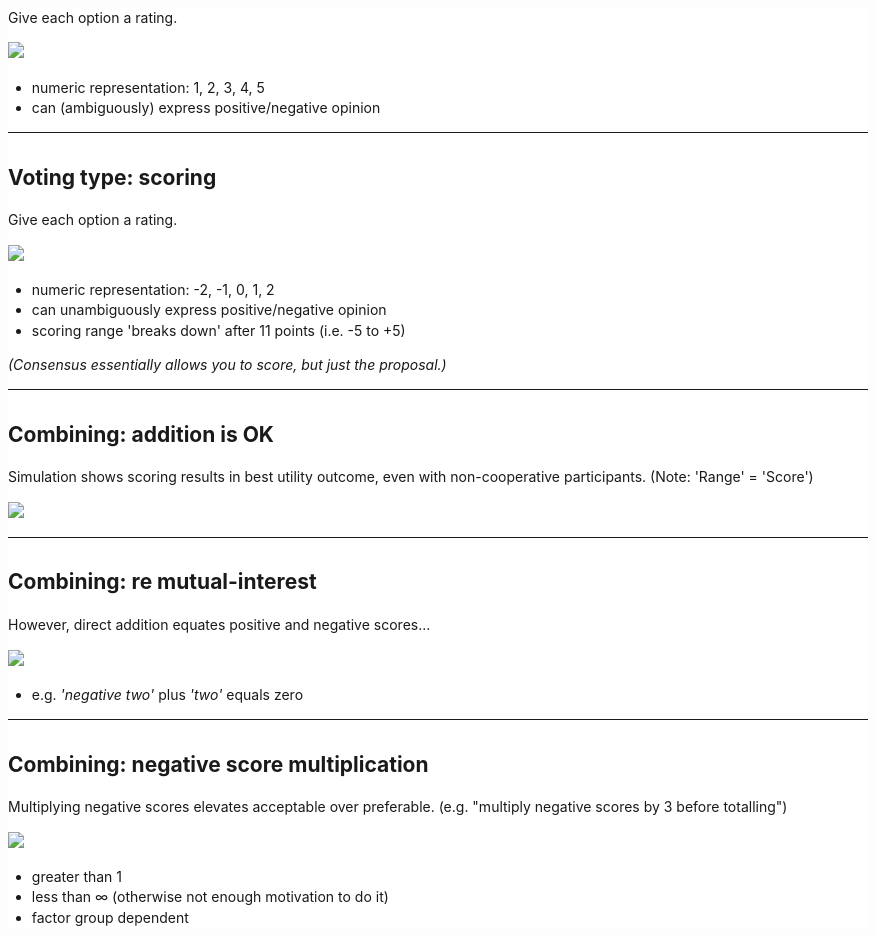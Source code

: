 Give each option a rating.

<img src="/pics/poco_coop_dm/votingStars.png" width=75%>

- numeric representation: 1, 2, 3, 4, 5
- can (ambiguously) express positive/negative opinion

---

## Voting type: scoring

Give each option a rating.

<img src="/pics/poco_coop_dm/votingEmojis.png" width=75%>

- numeric representation: -2, -1, 0, 1, 2
- can unambiguously express positive/negative opinion
- scoring range 'breaks down' after 11 points (i.e. -5 to +5)

_(Consensus essentially allows you to score, but just the proposal.)_

---

## Combining: addition is OK

Simulation shows scoring results in best utility outcome, even with non-cooperative participants. (Note: 'Range' = 'Score')

<img src="/pics/poco_coop_dm/bayesRegret.png" width=70%>

---

## Combining: re mutual-interest

However, direct addition equates positive and negative scores...

<img src="/pics/poco_coop_dm/utilityBalanceEven.png" width=50%>

- e.g. _'negative two'_ plus _'two'_ equals zero

---

## Combining: negative score multiplication

Multiplying negative scores elevates acceptable over preferable. (e.g. "multiply negative scores by 3 before totalling")

<img src="/pics/poco_coop_dm/utilityBalanceWeighted.png" width=50%>

- greater than 1
- less than ∞ (otherwise not enough motivation to do it)
- factor group dependent
